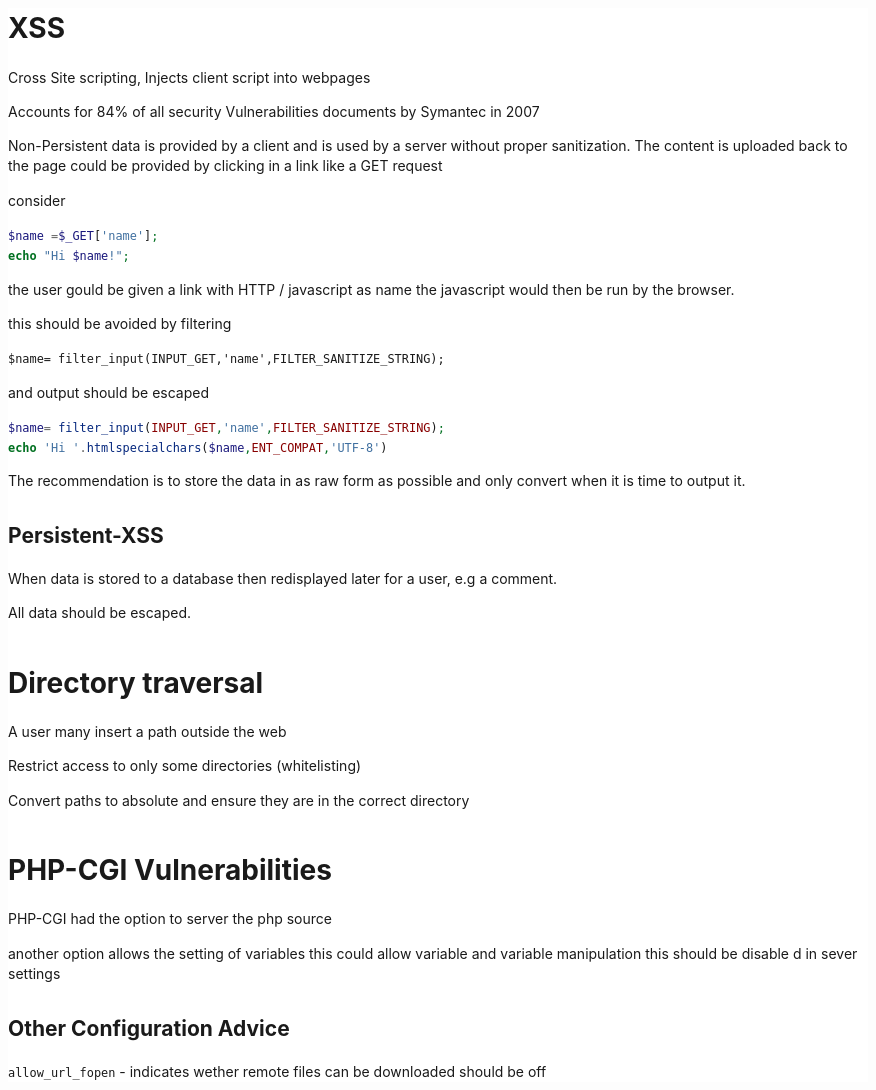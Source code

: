 # XSS
Cross Site scripting, Injects client script into webpages

Accounts for 84% of all security Vulnerabilities documents by Symantec in 2007

Non-Persistent data is provided by a client and is used by a server without proper sanitization. The content is uploaded back to the page could be provided by clicking in a link like a GET request

consider 
```php
$name =$_GET['name'];
echo "Hi $name!";
```
the user gould be given a link with HTTP / javascript as name the javascript would then be run by the browser.

this should be avoided by filtering

`$name= filter_input(INPUT_GET,'name',FILTER_SANITIZE_STRING);`

and output should be escaped

```PHP
$name= filter_input(INPUT_GET,'name',FILTER_SANITIZE_STRING);
echo 'Hi '.htmlspecialchars($name,ENT_COMPAT,'UTF-8')
```

The recommendation is to store the data in as raw form as possible and only convert when it is time to output it.

## Persistent-XSS
When data is stored to a database then redisplayed later for a user, e.g a comment.

All data should be escaped.

# Directory traversal

A user many insert a path outside the web

Restrict access to only some directories (whitelisting)

Convert paths to absolute and ensure they are in the correct directory

# PHP-CGI Vulnerabilities

PHP-CGI  had the option to server the php source 

another option allows the setting of variables this could allow variable and variable manipulation this should be disable d in sever settings

## Other Configuration Advice
`allow_url_fopen` - indicates wether remote files can be downloaded
                    should be off
                    